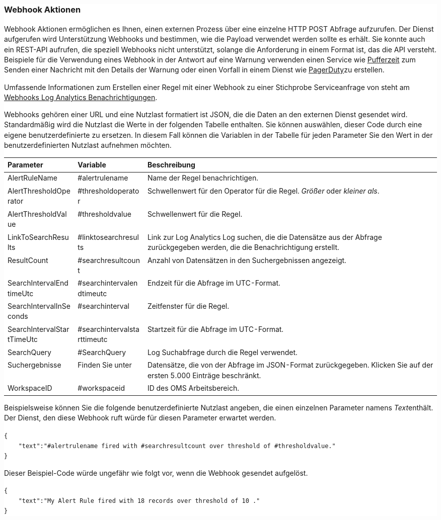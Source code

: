 
### <a name="webhook-actions"></a>Webhook Aktionen

Webhook Aktionen ermöglichen es Ihnen, einen externen Prozess über eine einzelne HTTP POST Abfrage aufzurufen.  Der Dienst aufgerufen wird Unterstützung Webhooks und bestimmen, wie die Payload verwendet werden sollte es erhält.  Sie konnte auch ein REST-API aufrufen, die speziell Webhooks nicht unterstützt, solange die Anforderung in einem Format ist, das die API versteht.  Beispiele für die Verwendung eines Webhook in der Antwort auf eine Warnung verwenden einen Service wie [Pufferzeit](http://slack.com) zum Senden einer Nachricht mit den Details der Warnung oder einen Vorfall in einem Dienst wie [PagerDuty](http://pagerduty.com/)zu erstellen.  

Umfassende Informationen zum Erstellen einer Regel mit einer Webhook zu einer Stichprobe Serviceanfrage von steht am [Webhooks Log Analytics Benachrichtigungen](log-analytics-alerts-webhooks.md).

Webhooks gehören einer URL und eine Nutzlast formatiert ist JSON, die die Daten an den externen Dienst gesendet wird.  Standardmäßig wird die Nutzlast die Werte in der folgenden Tabelle enthalten.  Sie können auswählen, dieser Code durch eine eigene benutzerdefinierte zu ersetzen.  In diesem Fall können die Variablen in der Tabelle für jeden Parameter Sie den Wert in der benutzerdefinierten Nutzlast aufnehmen möchten.


| Parameter | Variable | Beschreibung |
|:--|:--|:--|
| AlertRuleName | #alertrulename | Name der Regel benachrichtigen. |
| AlertThresholdOperator | #thresholdoperator | Schwellenwert für den Operator für die Regel.  *Größer* oder *kleiner als*. |
| AlertThresholdValue | #thresholdvalue | Schwellenwert für die Regel. |
| LinkToSearchResults | #linktosearchresults | Link zur Log Analytics Log suchen, die die Datensätze aus der Abfrage zurückgegeben werden, die die Benachrichtigung erstellt. |
| ResultCount  | #searchresultcount | Anzahl von Datensätzen in den Suchergebnissen angezeigt. |
| SearchIntervalEndtimeUtc  | #searchintervalendtimeutc | Endzeit für die Abfrage im UTC-Format. |
| SearchIntervalInSeconds | #searchinterval | Zeitfenster für die Regel. |
| SearchIntervalStartTimeUtc  | #searchintervalstarttimeutc | Startzeit für die Abfrage im UTC-Format. |
| SearchQuery | #SearchQuery | Log Suchabfrage durch die Regel verwendet. |
| Suchergebnisse | Finden Sie unter | Datensätze, die von der Abfrage im JSON-Format zurückgegeben.  Klicken Sie auf der ersten 5.000 Einträge beschränkt. |
| WorkspaceID | #workspaceid | ID des OMS Arbeitsbereich. |


Beispielsweise können Sie die folgende benutzerdefinierte Nutzlast angeben, die einen einzelnen Parameter namens *Text*enthält.  Der Dienst, den diese Webhook ruft würde für diesen Parameter erwartet werden.

    {
        "text":"#alertrulename fired with #searchresultcount over threshold of #thresholdvalue."
    }

Dieser Beispiel-Code würde ungefähr wie folgt vor, wenn die Webhook gesendet aufgelöst.

    {
        "text":"My Alert Rule fired with 18 records over threshold of 10 ."
    }

